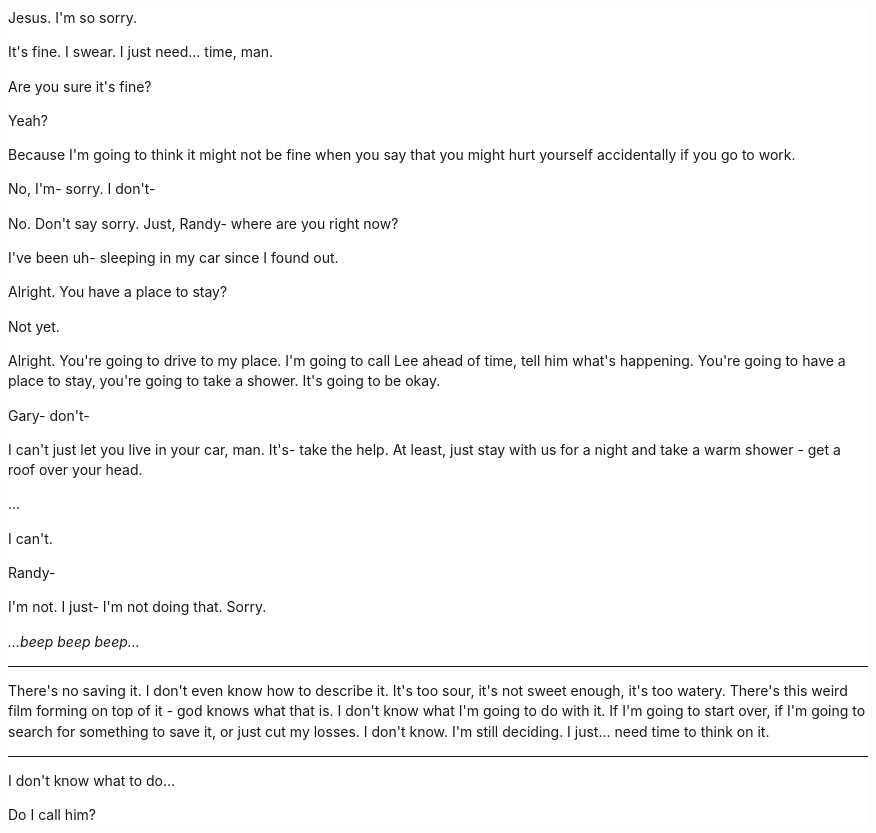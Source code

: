 
Jesus. I'm so sorry.
  

It's fine. I swear. I just need… time, man.
  

Are you sure it's fine?
  

Yeah?
  

Because I'm going to think it might not be fine when you say that you might hurt yourself accidentally if you go to work.
  

No, I'm- sorry. I don't-
  

No. Don't say sorry. Just, Randy- where are you right now?
  

I've been uh- sleeping in my car since I found out.
  

Alright. You have a place to stay?
  

Not yet.
  

Alright. You're going to drive to my place. I'm going to call Lee ahead of time, tell him what's happening. You're going to have a place to stay, you're going to take a shower. It's going to be okay.
  

Gary- don't-
  

I can't just let you live in your car, man. It's- take the help. At least, just stay with us for a night and take a warm shower - get a roof over your head.
  

…
  

I can't.
  

Randy-
  

I'm not. I just- I'm not doing that. Sorry.
  

_…beep beep beep…_
* * *
There's no saving it. I don't even know how to describe it. It's too sour, it's not sweet enough, it's too watery. There's this weird film forming on top of it - god knows what that is.
I don't know what I'm going to do with it. If I'm going to start over, if I'm going to search for something to save it, or just cut my losses. I don't know. I'm still deciding. I just… need time to think on it.
* * *
I don't know what to do…
  
  

Do I call him?
  